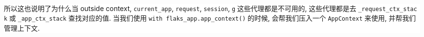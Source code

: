 所以这也说明了为什么当 outside context, `current_app`, `request`, `session`, `g` 这些代理都是不可用的, 这些代理都是去 `_request_ctx_stack` 或 `_app_ctx_stack` 查找对应的值. 当我们使用 `with flaks_app.app_context()` 的时候, 会帮我们压入一个 `AppContext` 来使用, 并帮我们管理上下文. 



















